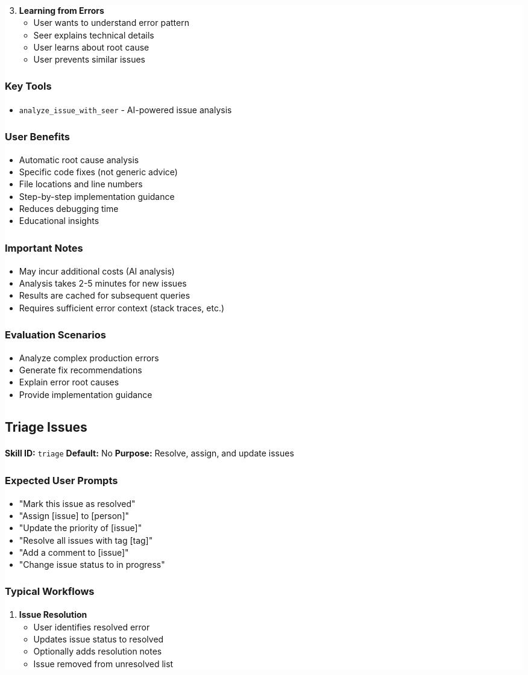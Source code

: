 3. **Learning from Errors**
   - User wants to understand error pattern
   - Seer explains technical details
   - User learns about root cause
   - User prevents similar issues

### Key Tools

- `analyze_issue_with_seer` - AI-powered issue analysis

### User Benefits

- Automatic root cause analysis
- Specific code fixes (not generic advice)
- File locations and line numbers
- Step-by-step implementation guidance
- Reduces debugging time
- Educational insights

### Important Notes

- May incur additional costs (AI analysis)
- Analysis takes 2-5 minutes for new issues
- Results are cached for subsequent queries
- Requires sufficient error context (stack traces, etc.)

### Evaluation Scenarios

- Analyze complex production errors
- Generate fix recommendations
- Explain error root causes
- Provide implementation guidance

## Triage Issues

**Skill ID:** `triage`
**Default:** No
**Purpose:** Resolve, assign, and update issues

### Expected User Prompts

- "Mark this issue as resolved"
- "Assign [issue] to [person]"
- "Update the priority of [issue]"
- "Resolve all issues with tag [tag]"
- "Add a comment to [issue]"
- "Change issue status to in progress"

### Typical Workflows

1. **Issue Resolution**
   - User identifies resolved error
   - Updates issue status to resolved
   - Optionally adds resolution notes
   - Issue removed from unresolved list
